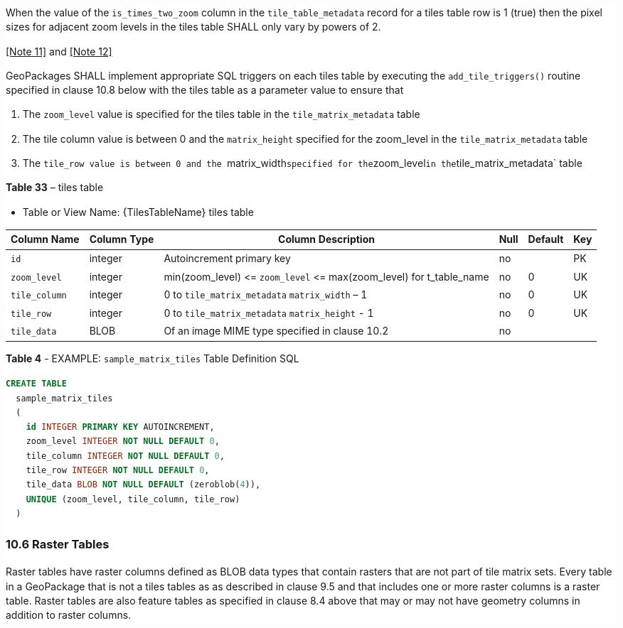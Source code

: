 When the value of the `is_times_two_zoom` column in the `tile_table_metadata` record for a tiles 
table row is 1 (true) then the pixel sizes for adjacent zoom levels in the tiles table SHALL only 
vary by powers of 2.

[[Note 11]](#note-11) and [[Note 12]](#note-12)

GeoPackages SHALL implement appropriate SQL triggers on each tiles table by executing the 
`add_tile_triggers()` routine specified in clause 10.8 below with the tiles table as a parameter 
value to ensure that 

1.	The `zoom_level` value is specified for the tiles table in the `tile_matrix_metadata` table

2.	The tile column value is between 0 and the `matrix_height` specified for the zoom_level in the `tile_matrix_metadata` table

3.	The `tile_row value is between 0 and the `matrix_width` specified for the `zoom_level` in the `tile_matrix_metadata` table

**Table 33** – tiles table
+ Table or View Name:   {TilesTableName} tiles table

|Column Name | Column Type | Column Description |  Null | Default | Key |
|------------|-------------|--------------------|------|---------|-----|
| `id` |	integer	| Autoincrement primary key |	no |	|	PK |
| `zoom_level` |	integer |	min(zoom_level) <= `zoom_level` <= max(zoom_level)  for t_table_name |	no |	0	 | UK |
| `tile_column` |	integer	| 0 to `tile_matrix_metadata` `matrix_width` – 1 |	no |	0	| UK |
| `tile_row` |	integer	| 0 to `tile_matrix_metadata` `matrix_height` - 1 |	no	| 0 |	UK |
| `tile_data` |	BLOB	| Of an image MIME type specified in clause 10.2 | no	| | |	

**Table 4** - EXAMPLE: `sample_matrix_tiles` Table Definition SQL

```SQL
CREATE TABLE
  sample_matrix_tiles
  (
    id INTEGER PRIMARY KEY AUTOINCREMENT,
    zoom_level INTEGER NOT NULL DEFAULT 0,
    tile_column INTEGER NOT NULL DEFAULT 0,
    tile_row INTEGER NOT NULL DEFAULT 0,
    tile_data BLOB NOT NULL DEFAULT (zeroblob(4)),
    UNIQUE (zoom_level, tile_column, tile_row)
  )
```

### 10.6 Raster Tables

Raster tables have raster columns defined as BLOB data types that contain rasters that are not part
of tile matrix sets.  Every table in a GeoPackage that is not a tiles tables as as described in 
clause 9.5 and that includes one or more raster columns is a raster table.  Raster tables are also 
feature tables as specified in clause 8.4 above that may or may not have geometry columns in addition 
to raster columns.
